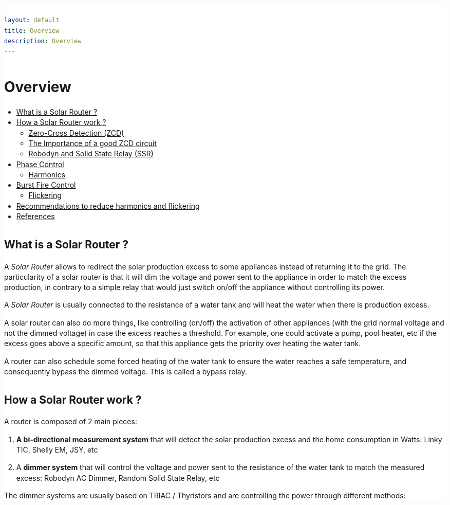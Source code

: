 ```yaml
---
layout: default
title: Overview
description: Overview
---
```


# Overview

- [What is a Solar Router ?](#what-is-a-solar-router-)
- [How a Solar Router work ?](#how-a-solar-router-work-)
  - [Zero-Cross Detection (ZCD)](#zero-cross-detection-zcd)
  - [The Importance of a good ZCD circuit](#the-importance-of-a-good-zcd-circuit)
  - [Robodyn and Solid State Relay (SSR)](#robodyn-and-solid-state-relay-ssr)
- [Phase Control](#phase-control)
  - [Harmonics](#harmonics)
- [Burst Fire Control](#burst-fire-control)
  - [Flickering](#flickering)
- [Recommendations to reduce harmonics and flickering](#recommendations-to-reduce-harmonics-and-flickering)
- [References](#references)

## What is a Solar Router ?

A _Solar Router_ allows to redirect the solar production excess to some appliances instead of returning it to the grid.
The particularity of a solar router is that it will dim the voltage and power sent to the appliance in order to match the excess production, in contrary to a simple relay that would just switch on/off the appliance without controlling its power.

A _Solar Router_ is usually connected to the resistance of a water tank and will heat the water when there is production excess.

A solar router can also do more things, like controlling (on/off) the activation of other appliances (with the grid normal voltage and not the dimmed voltage) in case the excess reaches a threshold. For example, one could activate a pump, pool heater, etc if the excess goes above a specific amount, so that this appliance gets the priority over heating the water tank.

A router can also schedule some forced heating of the water tank to ensure the water reaches a safe temperature, and consequently bypass the dimmed voltage. This is called a bypass relay.

## How a Solar Router work ?

A router is composed of 2 main pieces:

1. **A bi-directional measurement system** that will detect the solar production excess and the home consumption in Watts: Linky TIC, Shelly EM, JSY, etc

2. A **dimmer system** that will control the voltage and power sent to the resistance of the water tank to match the measured excess: Robodyn AC Dimmer, Random Solid State Relay, etc

The dimmer systems are usually based on TRIAC / Thyristors and are controlling the power through different methods:
